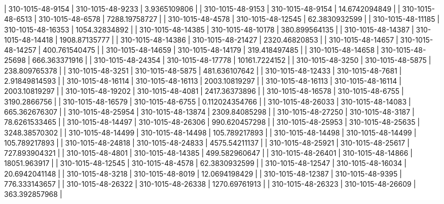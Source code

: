 | 310-1015-48-9154 | 310-1015-48-9233 | 3.9365109806 |
| 310-1015-48-9153 | 310-1015-48-9154 | 14.6742094849 |
| 310-1015-48-6513 | 310-1015-48-6578 | 7288.19758727 |
| 310-1015-48-4578 | 310-1015-48-12545 | 62.3830932599 |
| 310-1015-48-11185 | 310-1015-48-16353 | 1054.32834892 |
| 310-1015-48-14385 | 310-1015-48-10178 | 380.899564135 |
| 310-1015-48-14387 | 310-1015-48-14418 | 1908.87135777 |
| 310-1015-48-14386 | 310-1015-48-21427 | 2320.46820853 |
| 310-1015-48-14657 | 310-1015-48-14257 | 400.761540475 |
| 310-1015-48-14659 | 310-1015-48-14179 | 319.418497485 |
| 310-1015-48-14658 | 310-1015-48-25698 | 666.363371916 |
| 310-1015-48-24354 | 310-1015-48-17778 | 10161.7224152 |
| 310-1015-48-3250 | 310-1015-48-5875 | 238.809765378 |
| 310-1015-48-3251 | 310-1015-48-5875 | 481.636107642 |
| 310-1015-48-12433 | 310-1015-48-7681 | 2.91849814593 |
| 310-1015-48-16114 | 310-1015-48-16113 | 2003.10819297 |
| 310-1015-48-16113 | 310-1015-48-16114 | 2003.10819297 |
| 310-1015-48-19202 | 310-1015-48-4081 | 2417.36373896 |
| 310-1015-48-16578 | 310-1015-48-6755 | 3190.2866756 |
| 310-1015-48-16579 | 310-1015-48-6755 | 0.112024354766 |
| 310-1015-48-26033 | 310-1015-48-14083 | 665.362676307 |
| 310-1015-48-25954 | 310-1015-48-13874 | 2309.84085298 |
| 310-1015-48-27250 | 310-1015-48-3187 | 78.6261533465 |
| 310-1015-48-14497 | 310-1015-48-26306 | 990.620457298 |
| 310-1015-48-25953 | 310-1015-48-25635 | 3248.38570302 |
| 310-1015-48-14499 | 310-1015-48-14498 | 105.789217893 |
| 310-1015-48-14498 | 310-1015-48-14499 | 105.789217893 |
| 310-1015-48-24818 | 310-1015-48-24833 | 4575.54211137 |
| 310-1015-48-25921 | 310-1015-48-25617 | 727.893904321 |
| 310-1015-48-4801 | 310-1015-48-14385 | 499.582960647 |
| 310-1015-48-26401 | 310-1015-48-14866 | 18051.963917 |
| 310-1015-48-12545 | 310-1015-48-4578 | 62.3830932599 |
| 310-1015-48-12547 | 310-1015-48-16034 | 20.6942041148 |
| 310-1015-48-3218 | 310-1015-48-8019 | 12.0694198429 |
| 310-1015-48-12387 | 310-1015-48-9395 | 776.333143657 |
| 310-1015-48-26322 | 310-1015-48-26338 | 1270.69761913 |
| 310-1015-48-26323 | 310-1015-48-26609 | 363.392857968 |